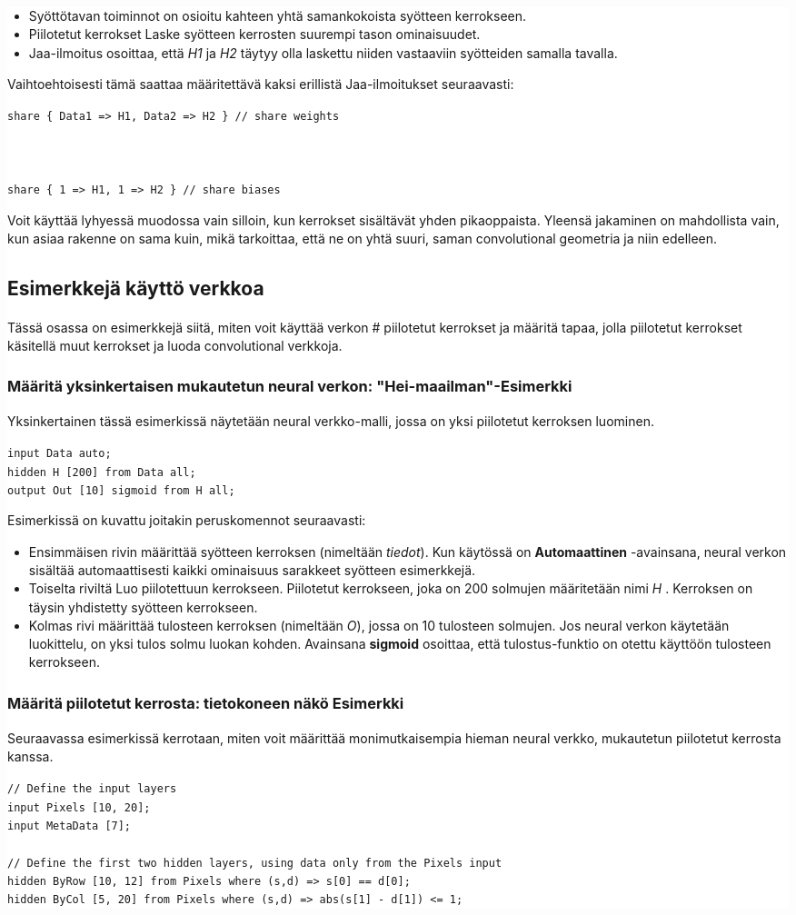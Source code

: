 -   Syöttötavan toiminnot on osioitu kahteen yhtä samankokoista syötteen kerrokseen. 
-   Piilotetut kerrokset Laske syötteen kerrosten suurempi tason ominaisuudet. 
-   Jaa-ilmoitus osoittaa, että _H1_ ja _H2_ täytyy olla laskettu niiden vastaaviin syötteiden samalla tavalla.  
 
Vaihtoehtoisesti tämä saattaa määritettävä kaksi erillistä Jaa-ilmoitukset seuraavasti:  

    share { Data1 => H1, Data2 => H2 } // share weights  



    share { 1 => H1, 1 => H2 } // share biases  

Voit käyttää lyhyessä muodossa vain silloin, kun kerrokset sisältävät yhden pikaoppaista. Yleensä jakaminen on mahdollista vain, kun asiaa rakenne on sama kuin, mikä tarkoittaa, että ne on yhtä suuri, saman convolutional geometria ja niin edelleen.  

## <a name="examples-of-net-usage"></a>Esimerkkejä käyttö verkkoa #
Tässä osassa on esimerkkejä siitä, miten voit käyttää verkon # piilotetut kerrokset ja määritä tapaa, jolla piilotetut kerrokset käsitellä muut kerrokset ja luoda convolutional verkkoja.   

### <a name="define-a-simple-custom-neural-network-hello-world-example"></a>Määritä yksinkertaisen mukautetun neural verkon: "Hei-maailman"-Esimerkki
Yksinkertainen tässä esimerkissä näytetään neural verkko-malli, jossa on yksi piilotetut kerroksen luominen.  

    input Data auto;
    hidden H [200] from Data all;
    output Out [10] sigmoid from H all;  

Esimerkissä on kuvattu joitakin peruskomennot seuraavasti:  

-   Ensimmäisen rivin määrittää syötteen kerroksen (nimeltään _tiedot_). Kun käytössä on **Automaattinen** -avainsana, neural verkon sisältää automaattisesti kaikki ominaisuus sarakkeet syötteen esimerkkejä. 
-   Toiselta riviltä Luo piilotettuun kerrokseen. Piilotetut kerrokseen, joka on 200 solmujen määritetään nimi _H_ . Kerroksen on täysin yhdistetty syötteen kerrokseen.
-   Kolmas rivi määrittää tulosteen kerroksen (nimeltään _O_), jossa on 10 tulosteen solmujen. Jos neural verkon käytetään luokittelu, on yksi tulos solmu luokan kohden. Avainsana **sigmoid** osoittaa, että tulostus-funktio on otettu käyttöön tulosteen kerrokseen.   

### <a name="define-multiple-hidden-layers-computer-vision-example"></a>Määritä piilotetut kerrosta: tietokoneen näkö Esimerkki
Seuraavassa esimerkissä kerrotaan, miten voit määrittää monimutkaisempia hieman neural verkko, mukautetun piilotetut kerrosta kanssa.  

    // Define the input layers 
    input Pixels [10, 20];
    input MetaData [7];
    
    // Define the first two hidden layers, using data only from the Pixels input
    hidden ByRow [10, 12] from Pixels where (s,d) => s[0] == d[0];
    hidden ByCol [5, 20] from Pixels where (s,d) => abs(s[1] - d[1]) <= 1;
    